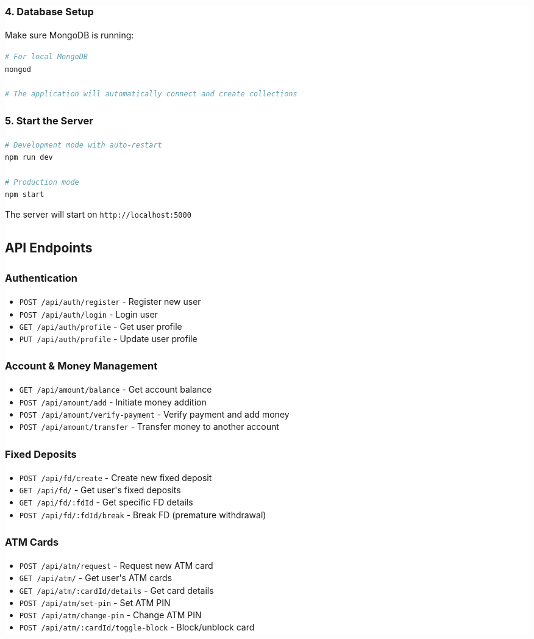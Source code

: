 ### 4. Database Setup

Make sure MongoDB is running:

```bash
# For local MongoDB
mongod

# The application will automatically connect and create collections
```

### 5. Start the Server

```bash
# Development mode with auto-restart
npm run dev

# Production mode
npm start
```

The server will start on `http://localhost:5000`

## API Endpoints

### Authentication
- `POST /api/auth/register` - Register new user
- `POST /api/auth/login` - Login user
- `GET /api/auth/profile` - Get user profile
- `PUT /api/auth/profile` - Update user profile

### Account & Money Management
- `GET /api/amount/balance` - Get account balance
- `POST /api/amount/add` - Initiate money addition
- `POST /api/amount/verify-payment` - Verify payment and add money
- `POST /api/amount/transfer` - Transfer money to another account

### Fixed Deposits
- `POST /api/fd/create` - Create new fixed deposit
- `GET /api/fd/` - Get user's fixed deposits
- `GET /api/fd/:fdId` - Get specific FD details
- `POST /api/fd/:fdId/break` - Break FD (premature withdrawal)

### ATM Cards
- `POST /api/atm/request` - Request new ATM card
- `GET /api/atm/` - Get user's ATM cards
- `GET /api/atm/:cardId/details` - Get card details
- `POST /api/atm/set-pin` - Set ATM PIN
- `POST /api/atm/change-pin` - Change ATM PIN
- `POST /api/atm/:cardId/toggle-block` - Block/unblock card
